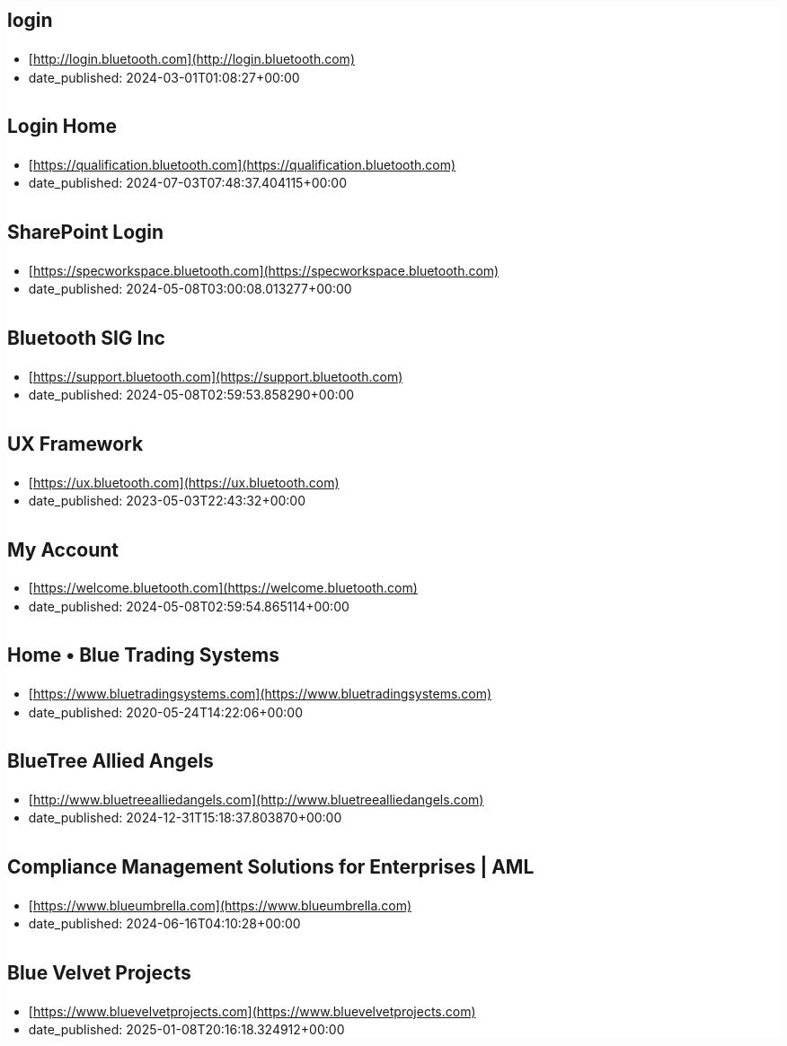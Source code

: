  ## login
 - [http://login.bluetooth.com](http://login.bluetooth.com)
 - date_published: 2024-03-01T01:08:27+00:00

 ## Login Home
 - [https://qualification.bluetooth.com](https://qualification.bluetooth.com)
 - date_published: 2024-07-03T07:48:37.404115+00:00

 ## SharePoint Login
 - [https://specworkspace.bluetooth.com](https://specworkspace.bluetooth.com)
 - date_published: 2024-05-08T03:00:08.013277+00:00

 ## Bluetooth SIG Inc
 - [https://support.bluetooth.com](https://support.bluetooth.com)
 - date_published: 2024-05-08T02:59:53.858290+00:00

 ## UX Framework
 - [https://ux.bluetooth.com](https://ux.bluetooth.com)
 - date_published: 2023-05-03T22:43:32+00:00

 ## My Account
 - [https://welcome.bluetooth.com](https://welcome.bluetooth.com)
 - date_published: 2024-05-08T02:59:54.865114+00:00

 ## Home • Blue Trading Systems
 - [https://www.bluetradingsystems.com](https://www.bluetradingsystems.com)
 - date_published: 2020-05-24T14:22:06+00:00

 ## BlueTree Allied Angels
 - [http://www.bluetreealliedangels.com](http://www.bluetreealliedangels.com)
 - date_published: 2024-12-31T15:18:37.803870+00:00

 ## Compliance Management Solutions for Enterprises | AML
 - [https://www.blueumbrella.com](https://www.blueumbrella.com)
 - date_published: 2024-06-16T04:10:28+00:00

 ## Blue Velvet Projects
 - [https://www.bluevelvetprojects.com](https://www.bluevelvetprojects.com)
 - date_published: 2025-01-08T20:16:18.324912+00:00

